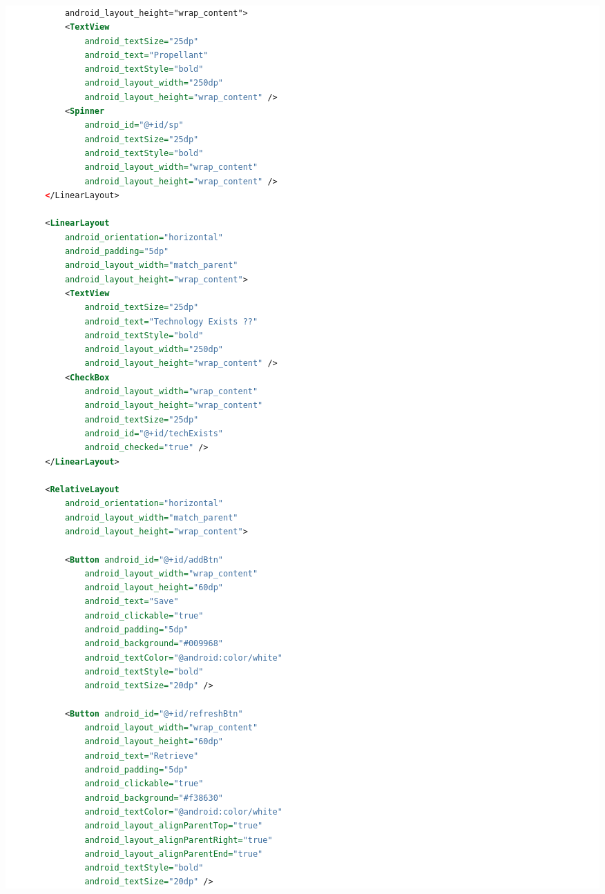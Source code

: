 ```xml
            android_layout_height="wrap_content">
            <TextView
                android_textSize="25dp"
                android_text="Propellant"
                android_textStyle="bold"
                android_layout_width="250dp"
                android_layout_height="wrap_content" />
            <Spinner
                android_id="@+id/sp"
                android_textSize="25dp"
                android_textStyle="bold"
                android_layout_width="wrap_content"
                android_layout_height="wrap_content" />
        </LinearLayout>

        <LinearLayout
            android_orientation="horizontal"
            android_padding="5dp"
            android_layout_width="match_parent"
            android_layout_height="wrap_content">
            <TextView
                android_textSize="25dp"
                android_text="Technology Exists ??"
                android_textStyle="bold"
                android_layout_width="250dp"
                android_layout_height="wrap_content" />
            <CheckBox
                android_layout_width="wrap_content"
                android_layout_height="wrap_content"
                android_textSize="25dp"
                android_id="@+id/techExists"
                android_checked="true" />
        </LinearLayout>

        <RelativeLayout
            android_orientation="horizontal"
            android_layout_width="match_parent"
            android_layout_height="wrap_content">

            <Button android_id="@+id/addBtn"
                android_layout_width="wrap_content"
                android_layout_height="60dp"
                android_text="Save"
                android_clickable="true"
                android_padding="5dp"
                android_background="#009968"
                android_textColor="@android:color/white"
                android_textStyle="bold"
                android_textSize="20dp" />

            <Button android_id="@+id/refreshBtn"
                android_layout_width="wrap_content"
                android_layout_height="60dp"
                android_text="Retrieve"
                android_padding="5dp"
                android_clickable="true"
                android_background="#f38630"
                android_textColor="@android:color/white"
                android_layout_alignParentTop="true"
                android_layout_alignParentRight="true"
                android_layout_alignParentEnd="true"
                android_textStyle="bold"
                android_textSize="20dp" />
```